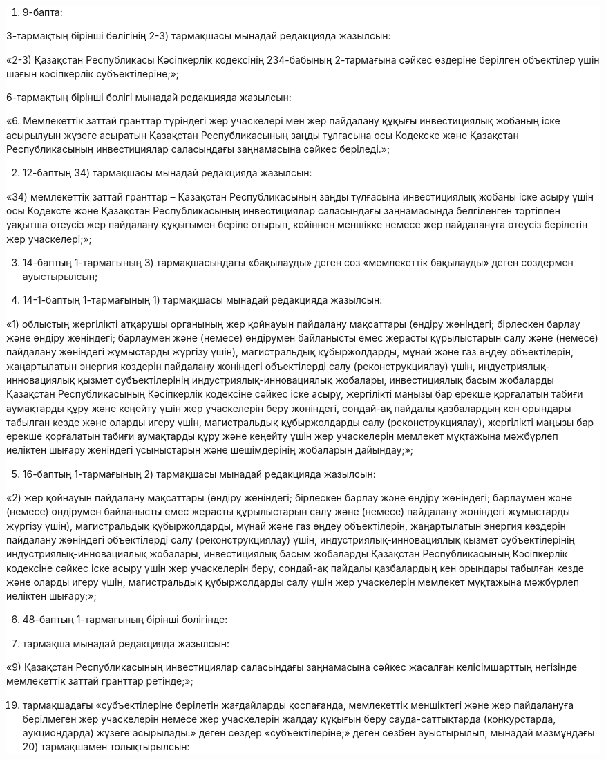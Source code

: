 1) 9-бапта:

3-тармақтың бірінші бөлігінің 2-3) тармақшасы мынадай редакцияда жазылсын:

«2-3) Қазақстан Республикасы Кәсіпкерлік кодексінің 234-бабының 2-тармағына сәйкес өздеріне берілген объектілер үшін шағын кәсіпкерлік субъектілеріне;»;

6-тармақтың бірінші бөлігі мынадай редакцияда жазылсын:

«6. Мемлекеттiк заттай гранттар түрiндегi жер учаскелерi мен жер пайдалану құқығы инвестициялық жобаның іске асырылуын жүзеге асыратын Қазақстан Республикасының заңды тұлғасына осы Кодекске және Қазақстан Республикасының инвестициялар саласындағы заңнамасына сәйкес берiледi.»;

2) 12-баптың 34) тармақшасы мынадай редакцияда жазылсын:

«34) мемлекеттік заттай гранттар – Қазақстан Республикасының заңды тұлғасына инвестициялық жобаны іске асыру үшін осы Кодексте және Қазақстан Республикасының инвестициялар саласындағы заңнамасында белгіленген тәртіппен уақытша өтеусіз жер пайдалану құқығымен беріле отырып, кейіннен меншікке немесе жер пайдалануға өтеусіз берілетін жер учаскелері;»;

3) 14-баптың 1-тармағының 3) тармақшасындағы «бақылауды» деген сөз «мемлекеттік бақылауды» деген сөздермен ауыстырылсын;

4) 14-1-баптың 1-тармағының 1) тармақшасы мынадай редакцияда жазылсын:

«1) облыстың жергiлiктi атқарушы органының жер қойнауын пайдалану мақсаттары (өндіру жөніндегі; бірлескен барлау және өндіру жөніндегі; барлаумен және (немесе) өндірумен байланысты емес жерасты құрылыстарын салу және (немесе) пайдалану жөніндегі жұмыстарды жүргізу үшін), магистральдық құбыржолдарды, мұнай және газ өңдеу объектiлерiн, жаңартылатын энергия көздерін пайдалану жөніндегі объектілерді салу (реконструкциялау) үшін, индустриялық-инновациялық қызмет субъектілерінің индустриялық-инновациялық жобалары, инвестициялық басым жобаларды Қазақстан Республикасының Кәсіпкерлік кодексіне сәйкес іске асыру, жергiлiктi маңызы бар ерекше қорғалатын табиғи аумақтарды құру және кеңейту үшін жер учаскелерiн беру жөнiндегi, сондай-ақ пайдалы қазбалардың кен орындары табылған кезде және оларды игеру үшін, магистральдық құбыржолдарды салу (реконструкциялау), жергiлiктi маңызы бар ерекше қорғалатын табиғи аумақтарды құру және кеңейту үшін жер учаскелерiн мемлекет мұқтажына мәжбүрлеп иелiктен шығару жөнiндегi ұсыныстарын және шешiмдерiнiң жобаларын дайындау;»;

5) 16-баптың 1-тармағының 2) тармақшасы мынадай редакцияда жазылсын:

«2) жер қойнауын пайдалану мақсаттары (өндіру жөніндегі; бірлескен барлау және өндіру жөніндегі; барлаумен және (немесе) өндірумен байланысты емес жерасты құрылыстарын салу және (немесе) пайдалану жөніндегі жұмыстарды жүргізу үшін), магистральдық құбыржолдарды, мұнай және газ өңдеу объектілерін, жаңартылатын энергия көздерін пайдалану жөніндегі объектілерді салу (реконструкциялау) үшін, индустриялық-инновациялық қызмет субъектілерінің индустриялық-инновациялық жобалары, инвестициялық басым жобаларды Қазақстан Республикасының Кәсіпкерлік кодексіне сәйкес іске асыру үшін жер учаскелерін беру, сондай-ақ пайдалы қазбалардың кен орындары табылған кезде және оларды игеру үшін, магистральдық құбыржолдарды салу үшін жер учаскелерін мемлекет мұқтажына мәжбүрлеп иеліктен шығару;»;

6) 48-баптың 1-тармағының бірінші бөлігінде:

9) тармақша мынадай редакцияда жазылсын:

«9) Қазақстан Республикасының инвестициялар саласындағы заңнамасына сәйкес жасалған келісімшарттың негізінде мемлекеттік заттай гранттар ретінде;»;

19) тармақшадағы «субъектілеріне берілетін жағдайларды қоспағанда, мемлекеттік меншіктегі және жер пайдалануға берілмеген жер учаскелерін немесе жер учаскелерін жалдау құқығын беру сауда-саттықтарда (конкурстарда, аукциондарда) жүзеге асырылады.» деген сөздер «субъектілеріне;» деген сөзбен ауыстырылып, мынадай мазмұндағы 20) тармақшамен толықтырылсын:

